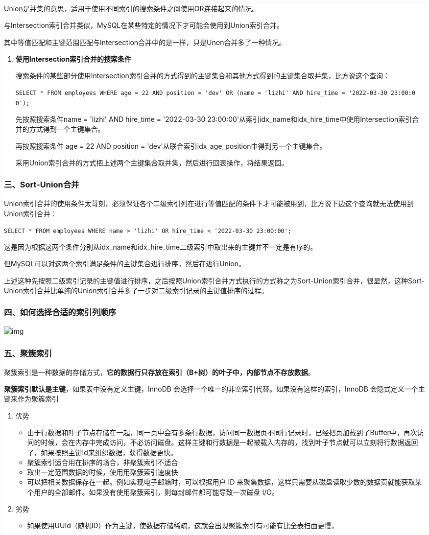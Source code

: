 Union是并集的意思，适用于使用不同索引的搜索条件之间使用OR连接起来的情况。

与Intersection索引合并类似，MySQL在某些特定的情况下才可能会使用到Union索引合并。

其中等值匹配和主键范围匹配与Intersection合并中的是一样，只是Unon合并多了一种情况。

1. **使用Intersection索引合并的搜索条件**

   搜索条件的某些部分使用Intersection索引合并的方式得到的主键集合和其他方式得到的主键集合取并集，比方说这个查询：

   ```mysql
   SELECT * FROM employees WHERE age = 22 AND position = 'dev' OR (name = 'lizhi' AND hire_time = '2022-03-30 23:00:00');
   ```

   先按照搜索条件name = 'lizhi' AND hire_time = '2022-03-30 23:00:00'从索引idx_name和idx_hire_time中使用Intersection索引合并的方式得到一个主键集合。

   再按照搜索条件 age = 22 AND position = 'dev'从联合索引idx_age_position中得到另一个主键集合。

   采用Union索引合并的方式把上述两个主键集合取并集，然后进行回表操作，将结果返回。

### 三、Sort-Union合并

Union索引合并的使用条件太苛刻，必须保证各个二级索引列在进行等值匹配的条件下才可能被用到，比方说下边这个查询就无法使用到Union索引合并：

```mysql
SELECT * FROM employees WHERE name > 'lizhi' OR hire_time < '2022-03-30 23:00:00';
```

这是因为根据这两个条件分别从idx_name和idx_hire_time二级索引中取出来的主键并不一定是有序的。

但MySQL可以对这两个索引满足条件的主键集合进行排序，然后在进行Union。

上述这种先按照二级索引记录的主键值进行排序，之后按照Union索引合并方式执行的方式称之为Sort-Union索引合并，很显然，这种Sort-Union索引合并比单纯的Union索引合并多了一步对二级索引记录的主键值排序的过程。

### 四、如何选择合适的索引列顺序

![img](https://box.kancloud.cn/22f3a91db8177e6ccdeacaa0c77410b0_564x240.png)

### 五、聚簇索引

聚簇索引是一种数据的存储方式，**它的数据行只存放在索引（B+树）的叶子中，内部节点不存放数据**。

**聚簇索引默认是主键**，如果表中没有定义主键，InnoDB 会选择一个唯一的非空索引代替。如果没有这样的索引，InnoDB 会隐式定义一个主键来作为聚簇索引

1. 优势

   - 由于行数据和叶子节点存储在一起，同一页中会有多条行数据，访问同一数据页不同行记录时，已经把页加载到了Buffer中，再次访问的时候，会在内存中完成访问，不必访问磁盘。这样主键和行数据是一起被载入内存的，找到叶子节点就可以立刻将行数据返回了，如果按照主键Id来组织数据，获得数据更快。
   - 聚簇索引适合用在排序的场合，非聚簇索引不适合
   - 取出一定范围数据的时候，使用用聚簇索引速度快
   - 可以把相关数据保存在一起。例如实现电子邮箱时，可以根据用户 ID 来聚集数据，这样只需要从磁盘读取少数的数据页就能获取某个用户的全部邮件。如果没有使用聚簇索引，则每封邮件都可能导致一次磁盘 I/O。

2. 劣势

   - 如果使用UUId（随机ID）作为主键，使数据存储稀疏，这就会出现聚簇索引有可能有比全表扫面更慢，
